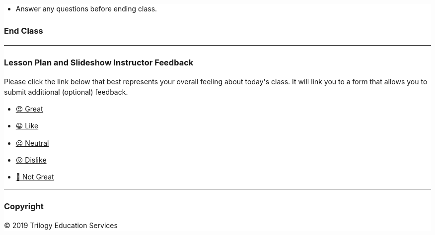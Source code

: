 * Answer any questions before ending class.

### End Class
- - -

### Lesson Plan and Slideshow Instructor Feedback

Please click the link below that best represents your overall feeling about today's class. It will link you to a form that allows you to submit additional (optional) feedback.

* [:heart_eyes: Great](https://www.surveygizmo.com/s3/4381674/DataViz-Instructor-Feedback?section=sql-day-1&lp_useful=great)

* [:grinning: Like](https://www.surveygizmo.com/s3/4381674/DataViz-Instructor-Feedback?section=sql-day-1&lp_useful=like)

* [:neutral_face: Neutral](https://www.surveygizmo.com/s3/4381674/DataViz-Instructor-Feedback?section=sql-day-1&lp_useful=neutral)

* [:confounded: Dislike](https://www.surveygizmo.com/s3/4381674/DataViz-Instructor-Feedback?section=sql-day-1&lp_useful=dislike)

* [:triumph: Not Great](https://www.surveygizmo.com/s3/4381674/DataViz-Instructor-Feedback?section=sql-day-1&lp_useful=not%great)

- - -

### Copyright

© 2019 Trilogy Education Services
